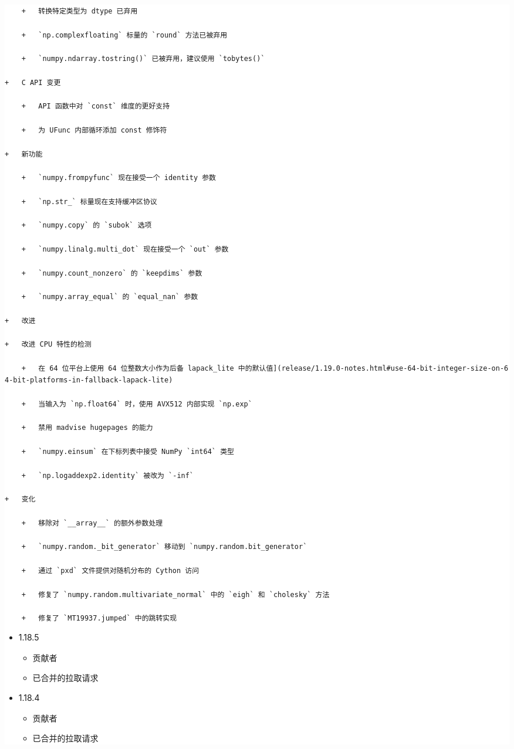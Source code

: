         +   转换特定类型为 dtype 已弃用

        +   `np.complexfloating` 标量的 `round` 方法已被弃用

        +   `numpy.ndarray.tostring()` 已被弃用，建议使用 `tobytes()`

    +   C API 变更

        +   API 函数中对 `const` 维度的更好支持

        +   为 UFunc 内部循环添加 const 修饰符

    +   新功能

        +   `numpy.frompyfunc` 现在接受一个 identity 参数

        +   `np.str_` 标量现在支持缓冲区协议

        +   `numpy.copy` 的 `subok` 选项

        +   `numpy.linalg.multi_dot` 现在接受一个 `out` 参数

        +   `numpy.count_nonzero` 的 `keepdims` 参数

        +   `numpy.array_equal` 的 `equal_nan` 参数

    +   改进

    +   改进 CPU 特性的检测

        +   在 64 位平台上使用 64 位整数大小作为后备 lapack_lite 中的默认值](release/1.19.0-notes.html#use-64-bit-integer-size-on-64-bit-platforms-in-fallback-lapack-lite)

        +   当输入为 `np.float64` 时，使用 AVX512 内部实现 `np.exp`

        +   禁用 madvise hugepages 的能力

        +   `numpy.einsum` 在下标列表中接受 NumPy `int64` 类型

        +   `np.logaddexp2.identity` 被改为 `-inf`

    +   变化

        +   移除对 `__array__` 的额外参数处理

        +   `numpy.random._bit_generator` 移动到 `numpy.random.bit_generator`

        +   通过 `pxd` 文件提供对随机分布的 Cython 访问

        +   修复了 `numpy.random.multivariate_normal` 中的 `eigh` 和 `cholesky` 方法

        +   修复了 `MT19937.jumped` 中的跳转实现

+   1.18.5

    +   贡献者

    +   已合并的拉取请求

+   1.18.4

    +   贡献者

    +   已合并的拉取请求
